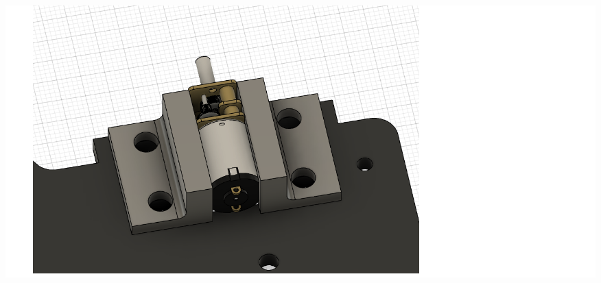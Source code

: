 <figure><img src="../.gitbook/assets/4 (1).png" alt="" width="563"><figcaption></figcaption></figure>

</div>

<div>
